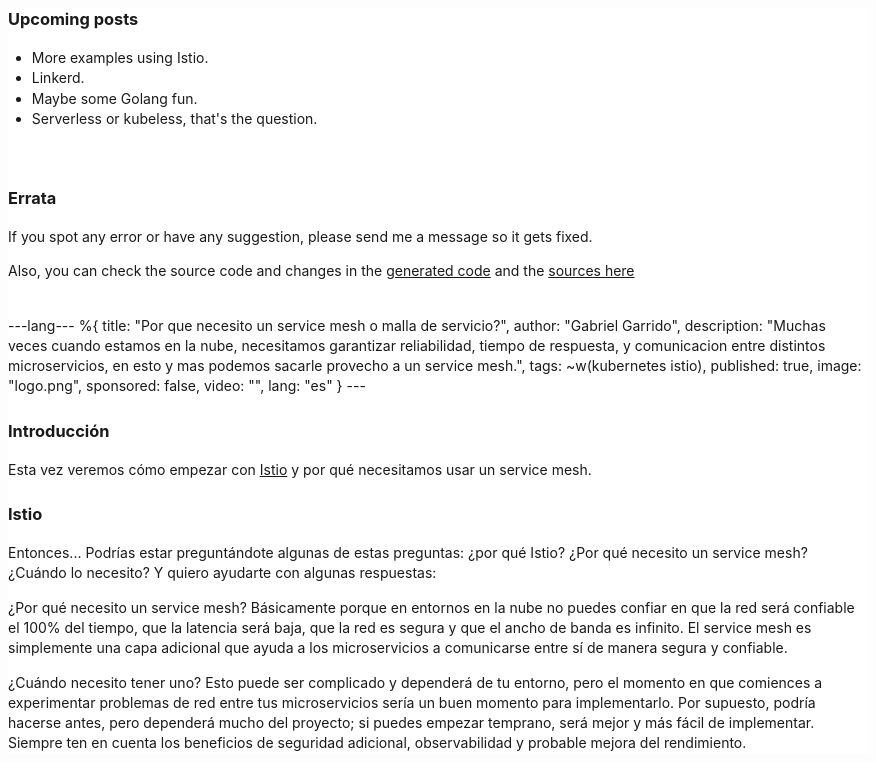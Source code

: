 ### Upcoming posts
* More examples using Istio.
* Linkerd.
* Maybe some Golang fun.
* Serverless or kubeless, that's the question.
<br />

### Errata
If you spot any error or have any suggestion, please send me a message so it gets fixed.

Also, you can check the source code and changes in the [generated code](https://github.com/kainlite/kainlite.github.io) and the [sources here](https://github.com/kainlite/blog)

<br />
---lang---
%{
  title: "Por que necesito un service mesh o malla de servicio?",
  author: "Gabriel Garrido",
  description: "Muchas veces cuando estamos en la nube, necesitamos garantizar reliabilidad, tiempo de respuesta, y
  comunicacion entre distintos microservicios, en esto y mas podemos sacarle provecho a un service mesh.",
  tags: ~w(kubernetes istio),
  published: true,
  image: "logo.png",
  sponsored: false,
  video: "",
  lang: "es"
}
---

### **Introducción**
Esta vez veremos cómo empezar con [Istio](https://istio.io/) y por qué necesitamos usar un service mesh.
<br />

### **Istio**
Entonces... Podrías estar preguntándote algunas de estas preguntas: ¿por qué Istio? ¿Por qué necesito un service mesh? ¿Cuándo lo necesito? Y quiero ayudarte con algunas respuestas:
<br />

¿Por qué necesito un service mesh? Básicamente porque en entornos en la nube no puedes confiar en que la red será confiable el 100% del tiempo, que la latencia será baja, que la red es segura y que el ancho de banda es infinito. El service mesh es simplemente una capa adicional que ayuda a los microservicios a comunicarse entre sí de manera segura y confiable.
<br />

¿Cuándo necesito tener uno? Esto puede ser complicado y dependerá de tu entorno, pero el momento en que comiences a experimentar problemas de red entre tus microservicios sería un buen momento para implementarlo. Por supuesto, podría hacerse antes, pero dependerá mucho del proyecto; si puedes empezar temprano, será mejor y más fácil de implementar. Siempre ten en cuenta los beneficios de seguridad adicional, observabilidad y probable mejora del rendimiento.
<br />
